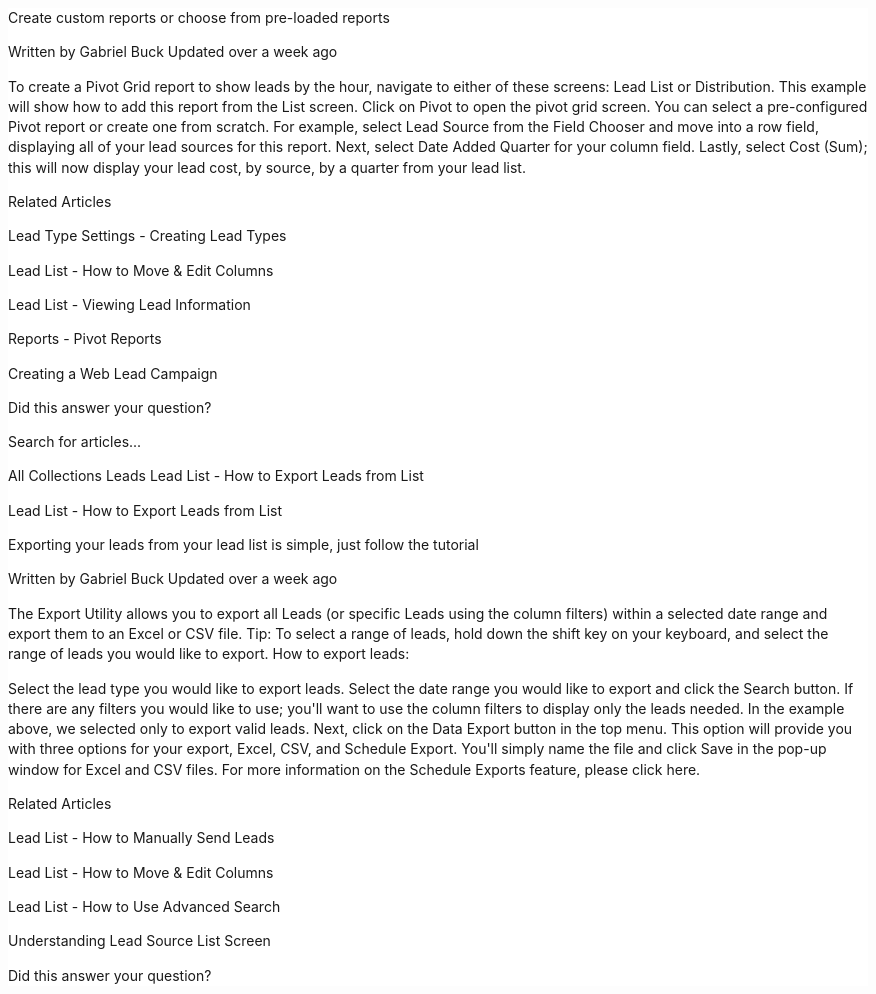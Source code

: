 Create custom reports or choose from pre-loaded reports 

Written by Gabriel Buck Updated over a week ago 

To create a Pivot Grid report to show leads by the hour, navigate to either of these screens: Lead List or Distribution. This example will show how to add this report from the List screen. Click on Pivot to open the pivot grid screen. You can select a pre-configured Pivot report or create one from scratch. For example, select Lead Source from the Field Chooser and move into a row field, displaying all of your lead sources for this report. Next, select Date Added Quarter for your column field. Lastly, select Cost (Sum); this will now display your lead cost, by source, by a quarter from your lead list. 

Related Articles 

Lead Type Settings - Creating Lead Types 

Lead List - How to Move & Edit Columns 

Lead List - Viewing Lead Information 

Reports - Pivot Reports 

Creating a Web Lead Campaign 

Did this answer your question?

Search for articles... 

All Collections Leads Lead List - How to Export Leads from List 

Lead List - How to Export Leads from List 

Exporting your leads from your lead list is simple, just follow the tutorial 

Written by Gabriel Buck Updated over a week ago 

The Export Utility allows you to export all Leads (or specific Leads using the column filters) within a selected date range and export them to an Excel or CSV file. Tip: To select a range of leads, hold down the shift key on your keyboard, and select the range of leads you would like to export. How to export leads: 

Select the lead type you would like to export leads. Select the date range you would like to export and click the Search button. If there are any filters you would like to use; you'll want to use the column filters to display only the leads needed. In the example above, we selected only to export valid leads. Next, click on the Data Export button in the top menu. This option will provide you with three options for your export, Excel, CSV, and Schedule Export. You'll simply name the file and click Save in the pop-up window for Excel and CSV files. For more information on the Schedule Exports feature, please click here. 

Related Articles 

Lead List - How to Manually Send Leads 

Lead List - How to Move & Edit Columns 

Lead List - How to Use Advanced Search 

Understanding Lead Source List Screen 

Did this answer your question?
